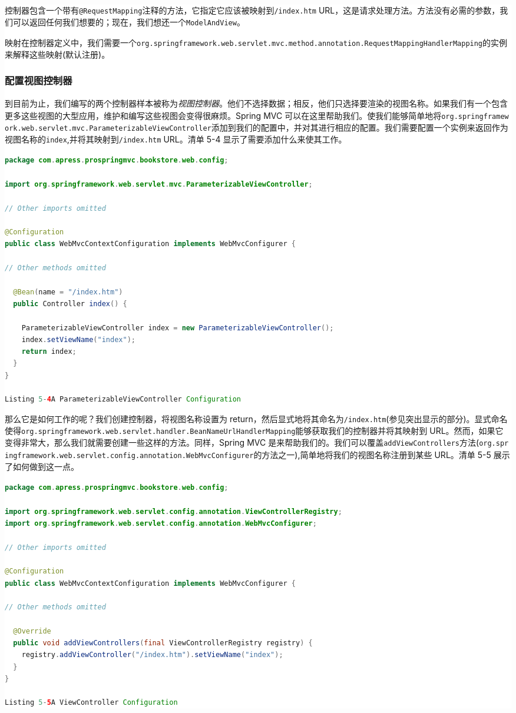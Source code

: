 控制器包含一个带有`@RequestMapping`注释的方法，它指定它应该被映射到`/index.htm` URL，这是请求处理方法。方法没有必需的参数，我们可以返回任何我们想要的；现在，我们想还一个`ModelAndView`。

映射在控制器定义中，我们需要一个`org.springframework.web.servlet.mvc.method.annotation.RequestMappingHandlerMapping`的实例来解释这些映射(默认注册)。

### 配置视图控制器

到目前为止，我们编写的两个控制器样本被称为*视图控制器*。他们不选择数据；相反，他们只选择要渲染的视图名称。如果我们有一个包含更多这些视图的大型应用，维护和编写这些视图会变得很麻烦。Spring MVC 可以在这里帮助我们。使我们能够简单地将`org.springframework.web.servlet.mvc.ParameterizableViewController`添加到我们的配置中，并对其进行相应的配置。我们需要配置一个实例来返回作为视图名称的`index`,并将其映射到`/index.htm` URL。清单 5-4 显示了需要添加什么来使其工作。

```java
package com.apress.prospringmvc.bookstore.web.config;

import org.springframework.web.servlet.mvc.ParameterizableViewController;

// Other imports omitted

@Configuration
public class WebMvcContextConfiguration implements WebMvcConfigurer {

// Other methods omitted

  @Bean(name = "/index.htm")
  public Controller index() {

    ParameterizableViewController index = new ParameterizableViewController();
    index.setViewName("index");
    return index;
  }
}

Listing 5-4A ParameterizableViewController Configuration

```

那么它是如何工作的呢？我们创建控制器，将视图名称设置为 return，然后显式地将其命名为`/index.htm`(参见突出显示的部分)。显式命名使得`org.springframework.web.servlet.handler.BeanNameUrlHandlerMapping`能够获取我们的控制器并将其映射到 URL。然而，如果它变得非常大，那么我们就需要创建一些这样的方法。同样，Spring MVC 是来帮助我们的。我们可以覆盖`addViewControllers`方法(`org.springframework.web.servlet.config.annotation.WebMvcConfigurer`的方法之一),简单地将我们的视图名称注册到某些 URL。清单 5-5 展示了如何做到这一点。

```java
package com.apress.prospringmvc.bookstore.web.config;

import org.springframework.web.servlet.config.annotation.ViewControllerRegistry;
import org.springframework.web.servlet.config.annotation.WebMvcConfigurer;

// Other imports omitted

@Configuration
public class WebMvcContextConfiguration implements WebMvcConfigurer {

// Other methods omitted

  @Override
  public void addViewControllers(final ViewControllerRegistry registry) {
    registry.addViewController("/index.htm").setViewName("index");
  }
}

Listing 5-5A ViewController Configuration

```
